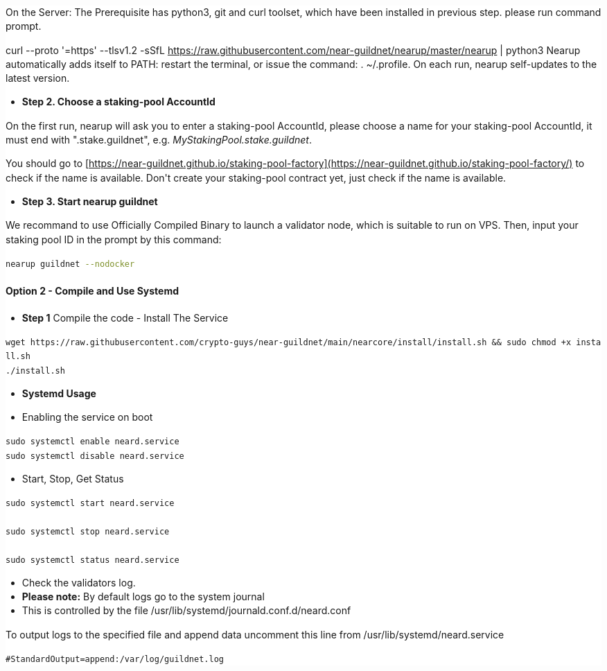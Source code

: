 On the Server: The Prerequisite has python3, git and curl toolset, which have been installed in previous step. please run command prompt.

curl --proto '=https' --tlsv1.2 -sSfL https://raw.githubusercontent.com/near-guildnet/nearup/master/nearup | python3
Nearup automatically adds itself to PATH: restart the terminal, or issue the command: . ~/.profile. On each run, nearup self-updates to the latest version.

- **Step 2. Choose a staking-pool AccountId**

On the first run, nearup will ask you to enter a staking-pool AccountId, please choose a name for your staking-pool AccountId, it must end with ".stake.guildnet", e.g. *MyStakingPool.stake.guildnet*. 

You should go to [https://near-guildnet.github.io/staking-pool-factory](https://near-guildnet.github.io/staking-pool-factory/) to check if the name is available. Don't create your staking-pool contract yet, just check if the name is available.

- **Step 3. Start nearup guildnet**

We recommand to use Officially Compiled Binary to launch a validator node, which is suitable to run on VPS. Then, input your staking pool ID in the prompt by this command:
```bash
nearup guildnet --nodocker

```

#### Option 2 - Compile and Use Systemd

- **Step 1** Compile the code - Install The Service
```
wget https://raw.githubusercontent.com/crypto-guys/near-guildnet/main/nearcore/install/install.sh && sudo chmod +x install.sh
./install.sh
```
- **Systemd Usage**

- Enabling the service on boot
```
sudo systemctl enable neard.service
sudo systemctl disable neard.service
```

- Start, Stop, Get Status 
```
sudo systemctl start neard.service

sudo systemctl stop neard.service

sudo systemctl status neard.service
```
- Check the validators log. 
- **Please note:** By default logs go to the system journal 
- This is controlled by the file /usr/lib/systemd/journald.conf.d/neard.conf 

To output logs to the specified file and append data uncomment this line from /usr/lib/systemd/neard.service  
```
#StandardOutput=append:/var/log/guildnet.log
```
